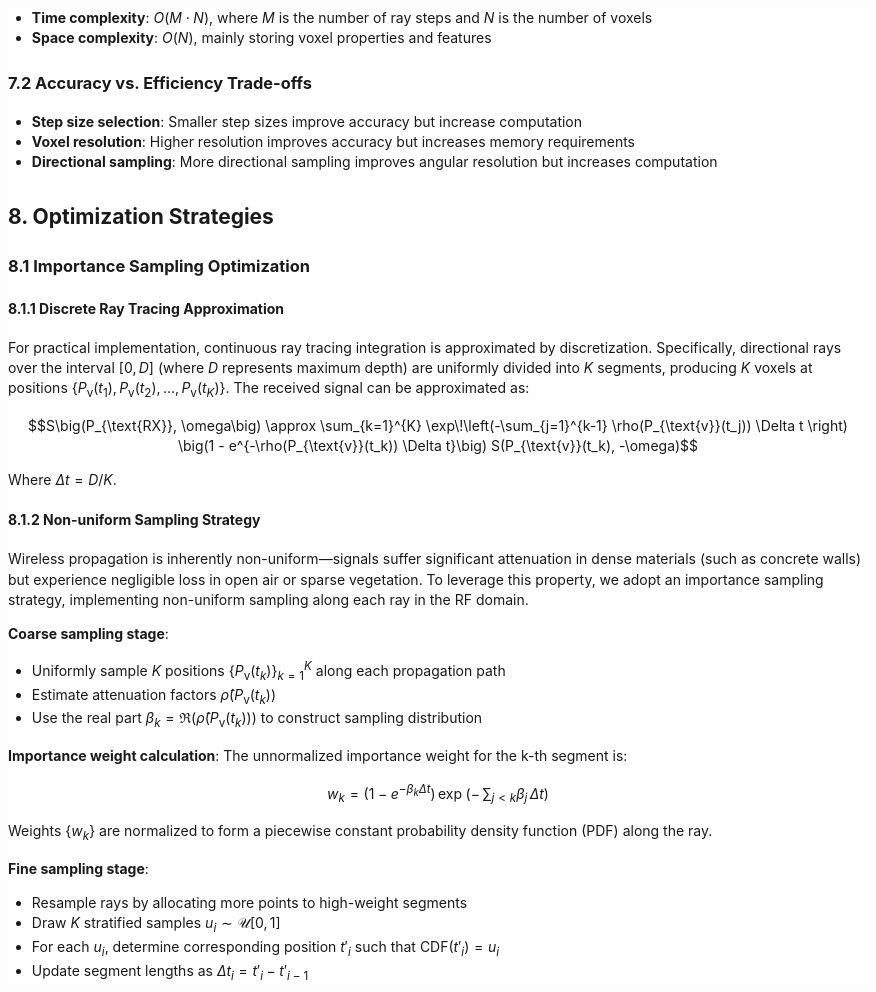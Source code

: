 - **Time complexity**: $O(M \cdot N)$, where $M$ is the number of ray steps and $N$ is the number of voxels
- **Space complexity**: $O(N)$, mainly storing voxel properties and features

### 7.2 Accuracy vs. Efficiency Trade-offs

- **Step size selection**: Smaller step sizes improve accuracy but increase computation
- **Voxel resolution**: Higher resolution improves accuracy but increases memory requirements
- **Directional sampling**: More directional sampling improves angular resolution but increases computation

## 8. Optimization Strategies

### 8.1 Importance Sampling Optimization

#### 8.1.1 Discrete Ray Tracing Approximation

For practical implementation, continuous ray tracing integration is approximated by discretization. Specifically, directional rays over the interval $[0, D]$ (where $D$ represents maximum depth) are uniformly divided into $K$ segments, producing $K$ voxels at positions $\{P_{\text{v}}(t_1), P_{\text{v}}(t_2), \ldots, P_{\text{v}}(t_K)\}$. The received signal can be approximated as:

```math
S\big(P_{\text{RX}}, \omega\big) \approx \sum_{k=1}^{K} \exp\!\left(-\sum_{j=1}^{k-1} \rho(P_{\text{v}}(t_j)) \Delta t \right) \big(1 - e^{-\rho(P_{\text{v}}(t_k)) \Delta t}\big) S(P_{\text{v}}(t_k), -\omega)
```

Where $\Delta t = D/K$.

#### 8.1.2 Non-uniform Sampling Strategy

Wireless propagation is inherently non-uniform—signals suffer significant attenuation in dense materials (such as concrete walls) but experience negligible loss in open air or sparse vegetation. To leverage this property, we adopt an importance sampling strategy, implementing non-uniform sampling along each ray in the RF domain.

**Coarse sampling stage**:
- Uniformly sample $K$ positions $\{P_{\text{v}}(t_k)\}_{k=1}^K$ along each propagation path
- Estimate attenuation factors $\hat{\rho}(P_{\text{v}}(t_k))$
- Use the real part $\beta_k=\Re(\hat{\rho}(P_{\text{v}}(t_k)))$ to construct sampling distribution

**Importance weight calculation**:
The unnormalized importance weight for the k-th segment is:

```math
w_k = \big(1 - e^{-\beta_k \Delta t}\big)\, \exp\!\Big(-\!\!\sum_{j<k}\beta_j\,\Delta t\Big)
```

Weights $\{w_k\}$ are normalized to form a piecewise constant probability density function (PDF) along the ray.

**Fine sampling stage**:
- Resample rays by allocating more points to high-weight segments
- Draw $K$ stratified samples $u_i \sim \mathcal{U}[0,1]$
- For each $u_i$, determine corresponding position $t'_i$ such that $\mathrm{CDF}(t'_i) = u_i$
- Update segment lengths as $\Delta t_i = t'_i - t'_{i-1}$
